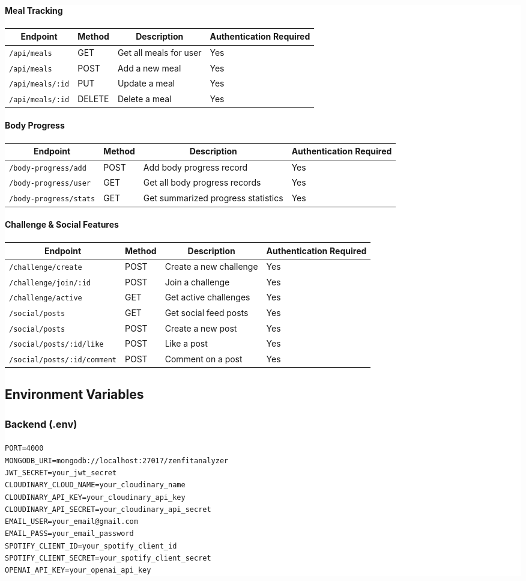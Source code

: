 #### Meal Tracking

| Endpoint | Method | Description | Authentication Required |
|----------|--------|-------------|------------------------|
| `/api/meals` | GET | Get all meals for user | Yes |
| `/api/meals` | POST | Add a new meal | Yes |
| `/api/meals/:id` | PUT | Update a meal | Yes |
| `/api/meals/:id` | DELETE | Delete a meal | Yes |

#### Body Progress

| Endpoint | Method | Description | Authentication Required |
|----------|--------|-------------|------------------------|
| `/body-progress/add` | POST | Add body progress record | Yes |
| `/body-progress/user` | GET | Get all body progress records | Yes |
| `/body-progress/stats` | GET | Get summarized progress statistics | Yes |

#### Challenge & Social Features

| Endpoint | Method | Description | Authentication Required |
|----------|--------|-------------|------------------------|
| `/challenge/create` | POST | Create a new challenge | Yes |
| `/challenge/join/:id` | POST | Join a challenge | Yes |
| `/challenge/active` | GET | Get active challenges | Yes |
| `/social/posts` | GET | Get social feed posts | Yes |
| `/social/posts` | POST | Create a new post | Yes |
| `/social/posts/:id/like` | POST | Like a post | Yes |
| `/social/posts/:id/comment` | POST | Comment on a post | Yes |

## Environment Variables

### Backend (.env)
```
PORT=4000
MONGODB_URI=mongodb://localhost:27017/zenfitanalyzer
JWT_SECRET=your_jwt_secret
CLOUDINARY_CLOUD_NAME=your_cloudinary_name
CLOUDINARY_API_KEY=your_cloudinary_api_key
CLOUDINARY_API_SECRET=your_cloudinary_api_secret
EMAIL_USER=your_email@gmail.com
EMAIL_PASS=your_email_password
SPOTIFY_CLIENT_ID=your_spotify_client_id
SPOTIFY_CLIENT_SECRET=your_spotify_client_secret
OPENAI_API_KEY=your_openai_api_key
```
